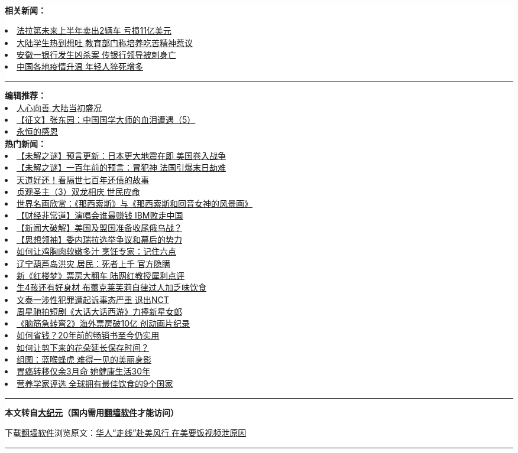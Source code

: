 <strong>相关新闻：</strong>
<li><a href="https://github.com/1992513/djy/blob/master/gb/24/9/5/n14324490.md#1">法拉第未来上半年卖出2辆车 亏损11亿美元</a></li>
<li><a href="https://github.com/1992513/djy/blob/master/gb/24/9/5/n14324544.md#1">大陆学生热到想吐 教育部门称培养吃苦精神惹议</a></li>
<li><a href="https://github.com/1992513/djy/blob/master/gb/24/9/5/n14324403.md#1">安徽一银行发生凶杀案 传银行领导被刺身亡</a></li>
<li><a href="https://github.com/1992513/djy/blob/master/gb/24/9/3/n14322986.md#1">中国各地疫情升温 年轻人猝死增多</a></li>
<hr>
<strong>编辑推荐：</strong>
<li><a href="https://github.com/1992513/djy/blob/master/gb/15/7/17/n4482910.md?dfh#1" target="_blank">人心向善 大陆当初盛况</a></li><li><a href="https://github.com/1992513/djy/blob/master/gb/19/4/24/n11208799.md#1" target="_blank">【征文】张东园：中国国学大师的血泪遭遇（5）</a></li><li><a href="https://github.com/upjkzu3674/djy/blob/master/gb/16/5/13/n7891043.md#1" target="_blank">永恒的感恩</a></li>
<strong>热门新闻：</strong>
<li><a href="https://github.com/1992513/djy/blob/master/gb/24/8/26/n14318137.md#1">【未解之谜】预言更新：日本更大地震在即 美国卷入战争</a></li>
<li><a href="https://github.com/1992513/djy/blob/master/gb/24/8/23/n14316834.md#1">【未解之谜】一百年前的预言：冒犯神 法国引爆末日劫难</a></li>
<li><a href="https://github.com/1992513/djy/blob/master/gb/24/8/20/n14314321.md#1">天道好还！看隔世七百年还债的故事</a></li>
<li><a href="https://github.com/1992513/djy/blob/master/gb/24/8/19/n14313717.md#1">贞观圣主（3）双龙相庆 世民应命</a></li>
<li><a href="https://github.com/1992513/djy/blob/master/gb/24/8/22/n14315613.md#1">世界名画欣赏：《那西索斯》与《那西索斯和回音女神的风景画》</a></li>
<li><a href="https://github.com/1992513/djy/blob/master/gb/24/8/27/n14319013.md#1">【财经非常道】演唱会谁最赚钱 IBM败走中国</a></li>
<li><a href="https://github.com/1992513/djy/blob/master/gb/24/8/28/n14319713.md#1">【新闻大破解】美国及盟国准备收尾俄乌战？</a></li>
<li><a href="https://github.com/1992513/djy/blob/master/gb/24/8/27/n14318603.md#1">【思想领袖】委内瑞拉选举争议和幕后的势力</a></li>
<li><a href="https://github.com/1992513/djy/blob/master/gb/24/8/26/n14318213.md#1">如何让鸡胸肉软嫩多汁 烹饪专家：记住六点</a></li>
<li><a href="https://github.com/1992513/djy/blob/master/gb/24/8/27/n14318564.md#1">辽宁葫芦岛洪灾 居民：死者上千 官方隐瞒</a></li>
<li><a href="https://github.com/1992513/djy/blob/master/gb/24/8/26/n14318285.md#1">新《红楼梦》票房大翻车 陆网红教授犀利点评</a></li>
<li><a href="https://github.com/1992513/djy/blob/master/gb/24/8/27/n14318688.md#1">生4孩还有好身材 布蕾克莱芙莉自律过人加乏味饮食</a></li>
<li><a href="https://github.com/1992513/djy/blob/master/gb/24/8/28/n14319390.md#1">文泰一涉性犯罪遭起诉事态严重 退出NCT</a></li>
<li><a href="https://github.com/1992513/djy/blob/master/gb/24/8/27/n14318995.md#1">周星驰拍短剧《大话大话西游》力捧新星女郎</a></li>
<li><a href="https://github.com/1992513/djy/blob/master/gb/24/8/26/n14318243.md#1">《脑筋急转弯2》海外票房破10亿 创动画片纪录</a></li>
<li><a href="https://github.com/1992513/djy/blob/master/gb/24/8/14/n14311144.md#1">如何省钱？20年前的畅销书至今仍实用</a></li>
<li><a href="https://github.com/1992513/djy/blob/master/gb/24/8/27/n14318578.md#1">如何让剪下来的花朵延长保存时间？</a></li>
<li><a href="https://github.com/1992513/djy/blob/master/gb/24/8/27/n14318567.md#1">组图：蓝喉蜂虎 难得一见的美丽身影</a></li>
<li><a href="https://github.com/1992513/djy/blob/master/gb/24/8/23/n14316385.md#1">胃癌转移仅余3月命 她健康生活30年</a></li>
<li><a href="https://github.com/1992513/djy/blob/master/gb/24/8/28/n14319371.md#1">营养学家评选 全球拥有最佳饮食的9个国家</a></li>
<hr>
<strong>本文转自<a href="https://www.epochtimes.com">大纪元</a>（国内需用<a href="https://github.com/1992513/www/blob/master/README.md#8">翻墙软件</a>才能访问）</strong><p>下载<a href="https://github.com/1992513/www/blob/master/README.md#8">翻墙软件</a>浏览原文：<a href="https://www.epochtimes.com/gb/24/1/19/n14162244.htm">华人“走线”赴美风行 在美要饭视频泄原因</a></p><hr>